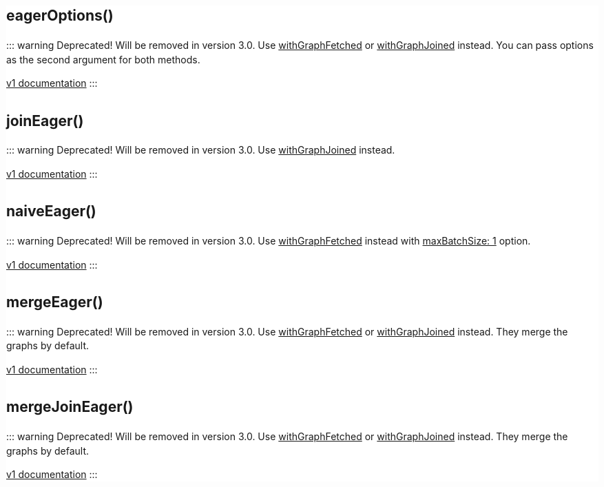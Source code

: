 ## eagerOptions()

::: warning
Deprecated! Will be removed in version 3.0. Use [withGraphFetched](/api/query-builder/eager-methods.html#withgraphfetched) or [withGraphJoined](/api/query-builder/eager-methods.html#withgraphjoined) instead. You can pass options as the second argument for both methods.

[v1 documentation](https://github.com/Vincit/objection.js/blob/v1/doc/api/query-builder/eager-methods.md#eageroptions)
:::

## joinEager()

::: warning
Deprecated! Will be removed in version 3.0. Use [withGraphJoined](/api/query-builder/eager-methods.html#withgraphjoined) instead.

[v1 documentation](https://github.com/Vincit/objection.js/blob/v1/doc/api/query-builder/eager-methods.md#joineager)
:::

## naiveEager()

::: warning
Deprecated! Will be removed in version 3.0. Use [withGraphFetched](/api/query-builder/eager-methods.html#withgraphfetched) instead with [maxBatchSize: 1](/api/types/#type-graphoptions) option.

[v1 documentation](https://github.com/Vincit/objection.js/blob/v1/doc/api/query-builder/eager-methods.md#naiveeager)
:::

## mergeEager()

::: warning
Deprecated! Will be removed in version 3.0. Use [withGraphFetched](/api/query-builder/eager-methods.html#withgraphfetched) or [withGraphJoined](/api/query-builder/eager-methods.html#withgraphjoined) instead. They merge the graphs by default.

[v1 documentation](https://github.com/Vincit/objection.js/blob/v1/doc/api/query-builder/eager-methods.md#mergeeager)
:::

## mergeJoinEager()

::: warning
Deprecated! Will be removed in version 3.0. Use [withGraphFetched](/api/query-builder/eager-methods.html#withgraphfetched) or [withGraphJoined](/api/query-builder/eager-methods.html#withgraphjoined) instead. They merge the graphs by default.

[v1 documentation](https://github.com/Vincit/objection.js/blob/v1/doc/api/query-builder/eager-methods.md#mergejoineager)
:::
